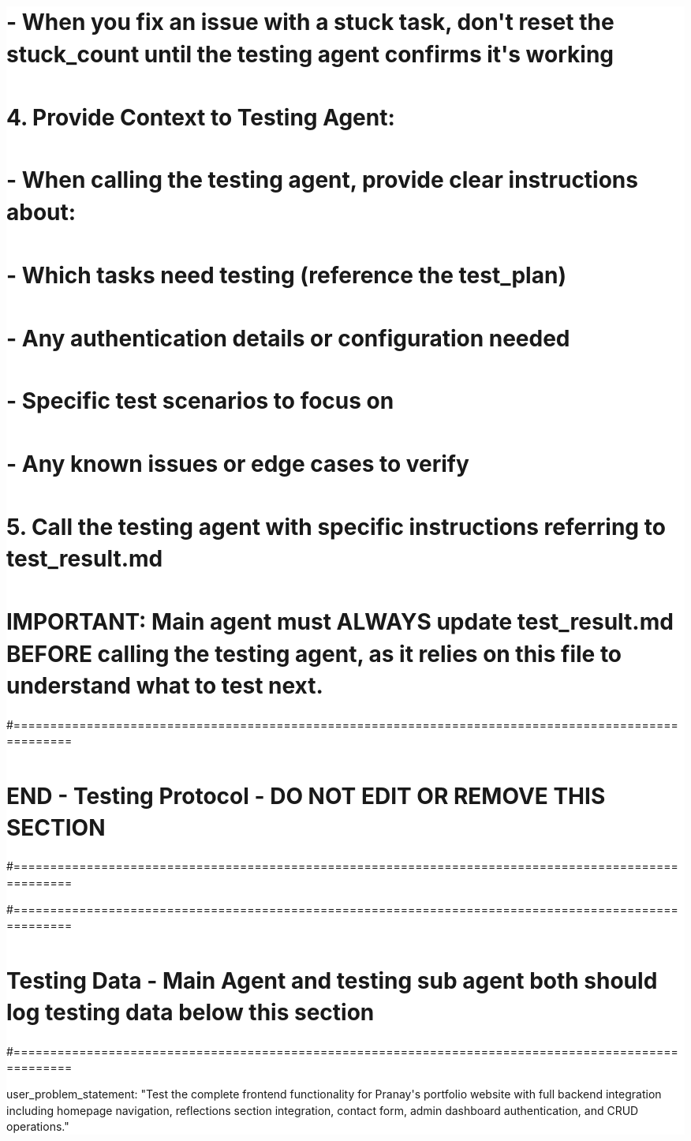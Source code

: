 #    - When you fix an issue with a stuck task, don't reset the stuck_count until the testing agent confirms it's working
#
# 4. Provide Context to Testing Agent:
#    - When calling the testing agent, provide clear instructions about:
#      - Which tasks need testing (reference the test_plan)
#      - Any authentication details or configuration needed
#      - Specific test scenarios to focus on
#      - Any known issues or edge cases to verify
#
# 5. Call the testing agent with specific instructions referring to test_result.md
#
# IMPORTANT: Main agent must ALWAYS update test_result.md BEFORE calling the testing agent, as it relies on this file to understand what to test next.

#====================================================================================================
# END - Testing Protocol - DO NOT EDIT OR REMOVE THIS SECTION
#====================================================================================================



#====================================================================================================
# Testing Data - Main Agent and testing sub agent both should log testing data below this section
#====================================================================================================

user_problem_statement: "Test the complete frontend functionality for Pranay's portfolio website with full backend integration including homepage navigation, reflections section integration, contact form, admin dashboard authentication, and CRUD operations."
